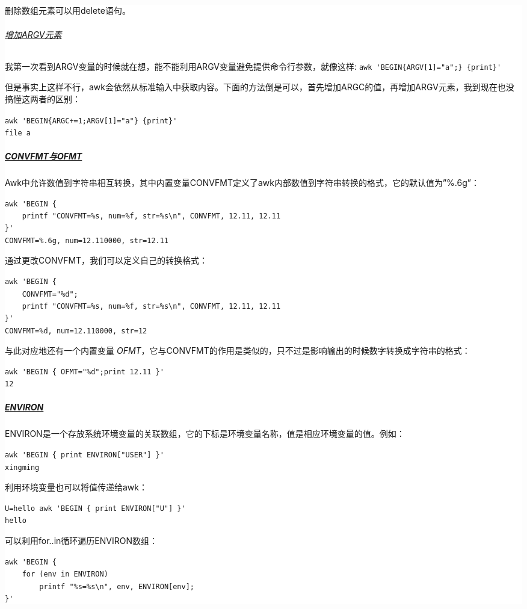 删除数组元素可以用delete语句。

###### [增加ARGV元素](#addingargv)

我第一次看到ARGV变量的时候就在想，能不能利用ARGV变量避免提供命令行参数，就像这样: `awk 'BEGIN{ARGV[1]="a";} {print}'`

但是事实上这样不行，awk会依然从标准输入中获取内容。下面的方法倒是可以，首先增加ARGC的值，再增加ARGV元素，我到现在也没搞懂这两者的区别：

```shell
awk 'BEGIN{ARGC+=1;ARGV[1]="a"} {print}'
file a
```

##### [CONVFMT与OFMT](#convfmtofmt)

Awk中允许数值到字符串相互转换，其中内置变量CONVFMT定义了awk内部数值到字符串转换的格式，它的默认值为”%.6g”：

```shell
awk 'BEGIN {
    printf "CONVFMT=%s, num=%f, str=%s\n", CONVFMT, 12.11, 12.11
}'
CONVFMT=%.6g, num=12.110000, str=12.11
```

通过更改CONVFMT，我们可以定义自己的转换格式：

```shell
awk 'BEGIN { 
    CONVFMT="%d";
    printf "CONVFMT=%s, num=%f, str=%s\n", CONVFMT, 12.11, 12.11 
}'
CONVFMT=%d, num=12.110000, str=12
```

与此对应地还有一个内置变量 *OFMT*，它与CONVFMT的作用是类似的，只不过是影响输出的时候数字转换成字符串的格式：

```shell
awk 'BEGIN { OFMT="%d";print 12.11 }' 
12
```

##### [ENVIRON](#environ)

ENVIRON是一个存放系统环境变量的关联数组，它的下标是环境变量名称，值是相应环境变量的值。例如：

```shell
awk 'BEGIN { print ENVIRON["USER"] }' 
xingming
```

利用环境变量也可以将值传递给awk：

```shell
U=hello awk 'BEGIN { print ENVIRON["U"] }' 
hello
```

可以利用for..in循环遍历ENVIRON数组：

```shell
awk 'BEGIN { 
    for (env in ENVIRON) 
        printf "%s=%s\n", env, ENVIRON[env]; 
}'
```
